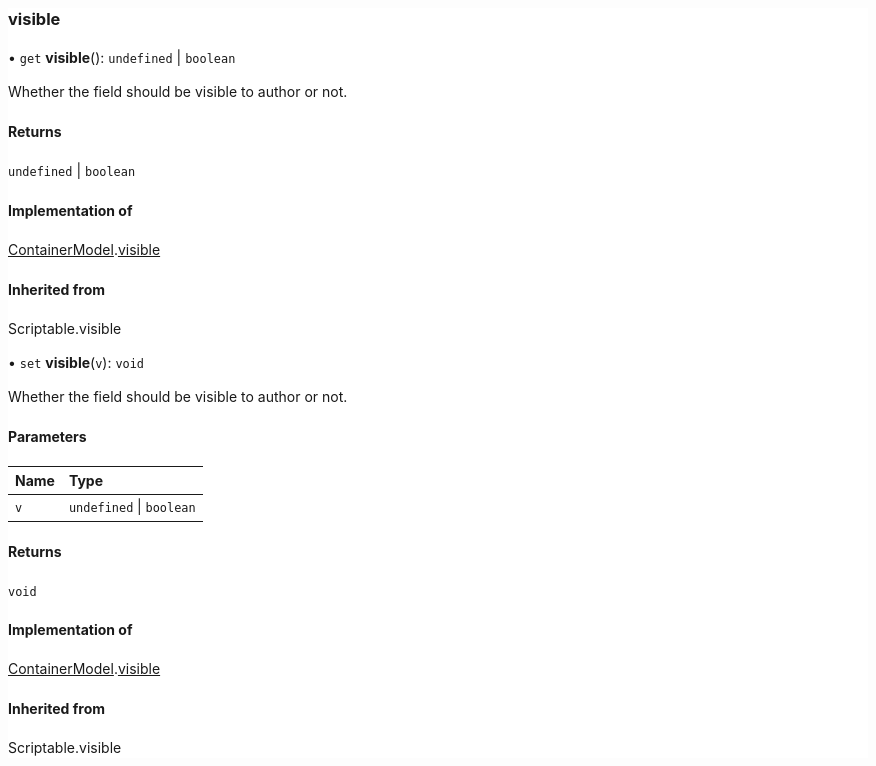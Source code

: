 ### visible

• `get` **visible**(): `undefined` \| `boolean`

Whether the field should be visible to author or not.

#### Returns

`undefined` \| `boolean`

#### Implementation of

[ContainerModel](../interfaces/types_Model.ContainerModel.md).[visible](../interfaces/types_Model.ContainerModel.md#visible)

#### Inherited from

Scriptable.visible

• `set` **visible**(`v`): `void`

Whether the field should be visible to author or not.

#### Parameters

| Name | Type |
| :------ | :------ |
| `v` | `undefined` \| `boolean` |

#### Returns

`void`

#### Implementation of

[ContainerModel](../interfaces/types_Model.ContainerModel.md).[visible](../interfaces/types_Model.ContainerModel.md#visible)

#### Inherited from

Scriptable.visible
